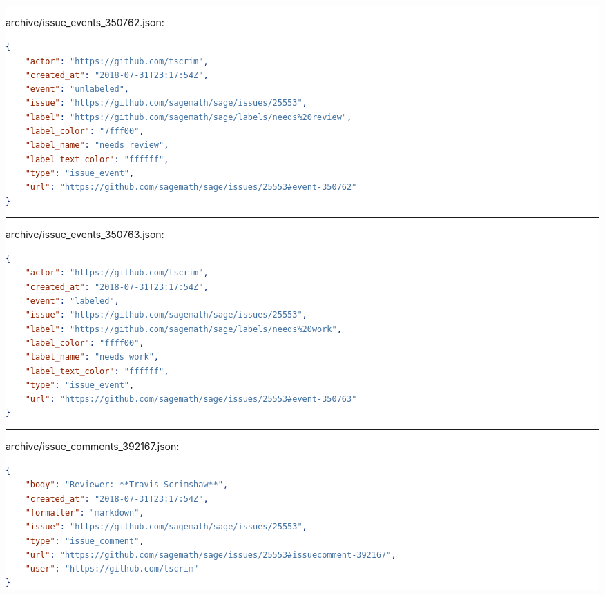 

---

archive/issue_events_350762.json:
```json
{
    "actor": "https://github.com/tscrim",
    "created_at": "2018-07-31T23:17:54Z",
    "event": "unlabeled",
    "issue": "https://github.com/sagemath/sage/issues/25553",
    "label": "https://github.com/sagemath/sage/labels/needs%20review",
    "label_color": "7fff00",
    "label_name": "needs review",
    "label_text_color": "ffffff",
    "type": "issue_event",
    "url": "https://github.com/sagemath/sage/issues/25553#event-350762"
}
```



---

archive/issue_events_350763.json:
```json
{
    "actor": "https://github.com/tscrim",
    "created_at": "2018-07-31T23:17:54Z",
    "event": "labeled",
    "issue": "https://github.com/sagemath/sage/issues/25553",
    "label": "https://github.com/sagemath/sage/labels/needs%20work",
    "label_color": "ffff00",
    "label_name": "needs work",
    "label_text_color": "ffffff",
    "type": "issue_event",
    "url": "https://github.com/sagemath/sage/issues/25553#event-350763"
}
```



---

archive/issue_comments_392167.json:
```json
{
    "body": "Reviewer: **Travis Scrimshaw**",
    "created_at": "2018-07-31T23:17:54Z",
    "formatter": "markdown",
    "issue": "https://github.com/sagemath/sage/issues/25553",
    "type": "issue_comment",
    "url": "https://github.com/sagemath/sage/issues/25553#issuecomment-392167",
    "user": "https://github.com/tscrim"
}
```
